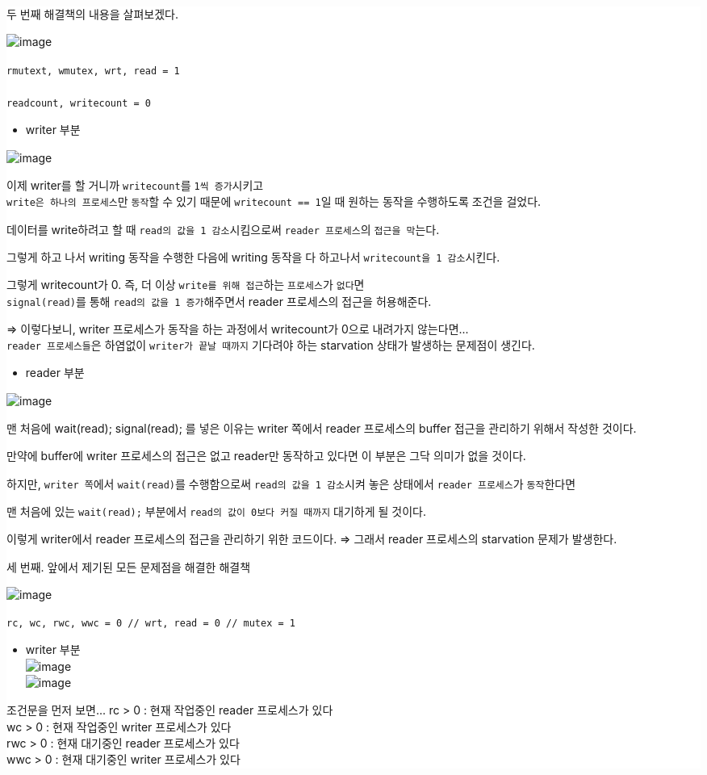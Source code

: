 두 번째 해결책의 내용을 살펴보겠다.

![image](https://user-images.githubusercontent.com/64796257/147863043-4290cb13-17a3-4872-a120-fcfdbe45c811.png)

```
rmutext, wmutex, wrt, read = 1

readcount, writecount = 0
```

- writer 부분 

![image](https://user-images.githubusercontent.com/64796257/147863045-afe0bd51-008a-4155-a23b-e2a879fa06d6.png)

이제 writer를 할 거니까 `writecount`를 `1씩 증가`시키고  
`write은 하나의 프로세스`만 `동작`할 수 있기 때문에 `writecount == 1`일 때 원하는 동작을 수행하도록 조건을 걸었다.  

데이터를 write하려고 할 때 `read의 값을 1 감소`시킴으로써 `reader 프로세스`의 `접근을 막`는다.

그렇게 하고 나서 writing 동작을 수행한 다음에 writing 동작을 다 하고나서 `writecount을 1 감소`시킨다.  

그렇게 writecount가 0. 즉, 더 이상 `write를 위해 접근`하는 `프로세스`가 `없다`면  
`signal(read)`를 통해 `read의 값을 1 증가`해주면서 reader 프로세스의 접근을 허용해준다.

⇒ 이렇다보니, writer 프로세스가 동작을 하는 과정에서 writecount가 0으로 내려가지 않는다면...  
`reader 프로세스들`은 하염없이 `writer가 끝날 때까지` 기다려야 하는 starvation 상태가 발생하는 문제점이 생긴다.

- reader 부분 

![image](https://user-images.githubusercontent.com/64796257/147863075-81e1f737-221e-4866-8df3-a55e1a78bdbe.png)

맨 처음에 wait(read); signal(read); 를 넣은 이유는 writer 쪽에서 reader 프로세스의 buffer 접근을 관리하기 위해서 작성한 것이다.

만약에 buffer에 writer 프로세스의 접근은 없고 reader만 동작하고 있다면 이 부분은 그닥 의미가 없을 것이다.

하지만, `writer 쪽`에서 `wait(read)`를 수행함으로써 `read의 값을 1 감소`시켜 놓은 상태에서 `reader 프로세스`가 `동작`한다면

맨 처음에 있는 `wait(read);` 부분에서 `read의 값이 0보다 커질 때까지` 대기하게 될 것이다. 

이렇게 writer에서 reader 프로세스의 접근을 관리하기 위한 코드이다. ⇒ 그래서 reader 프로세스의 starvation 문제가 발생한다.

세 번째. 앞에서 제기된 모든 문제점을 해결한 해결책

![image](https://user-images.githubusercontent.com/64796257/147863108-25d21ebb-8cea-4937-a68a-bcd9ced446d2.png)
```
rc, wc, rwc, wwc = 0 // wrt, read = 0 // mutex = 1
```
- writer 부분   
![image](https://user-images.githubusercontent.com/64796257/147862959-99b72f89-a900-4e5b-a2e3-2f6fbee96969.png)  
![image](https://user-images.githubusercontent.com/64796257/147863116-c01358d9-9c97-41e7-b336-e957e05dbe97.png)

조건문을 먼저 보면...
rc > 0 : 현재 작업중인 reader 프로세스가 있다  
wc > 0 : 현재 작업중인 writer 프로세스가 있다  
rwc > 0 : 현재 대기중인 reader 프로세스가 있다  
wwc > 0 : 현재 대기중인 writer 프로세스가 있다  
